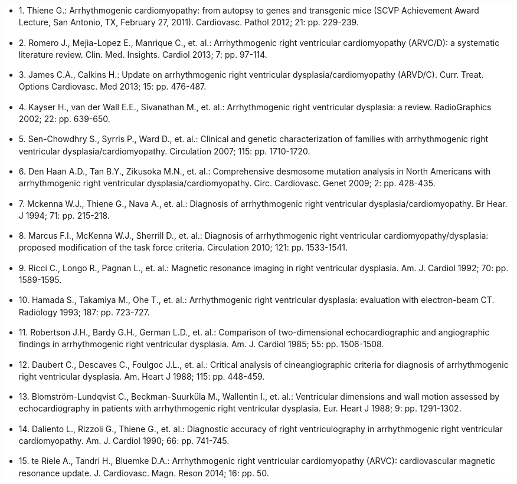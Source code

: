 - 1\. Thiene G.: Arrhythmogenic cardiomyopathy: from autopsy to genes and transgenic mice (SCVP Achievement Award Lecture, San Antonio, TX, February 27, 2011). Cardiovasc. Pathol 2012; 21: pp. 229-239.


- 2\. Romero J., Mejia-Lopez E., Manrique C., et. al.: Arrhythmogenic right ventricular cardiomyopathy (ARVC/D): a systematic literature review. Clin. Med. Insights. Cardiol 2013; 7: pp. 97-114.


- 3\. James C.A., Calkins H.: Update on arrhythmogenic right ventricular dysplasia/cardiomyopathy (ARVD/C). Curr. Treat. Options Cardiovasc. Med 2013; 15: pp. 476-487.


- 4\. Kayser H., van der Wall E.E., Sivanathan M., et. al.: Arrhythmogenic right ventricular dysplasia: a review. RadioGraphics 2002; 22: pp. 639-650.


- 5\. Sen-Chowdhry S., Syrris P., Ward D., et. al.: Clinical and genetic characterization of families with arrhythmogenic right ventricular dysplasia/cardiomyopathy. Circulation 2007; 115: pp. 1710-1720.


- 6\. Den Haan A.D., Tan B.Y., Zikusoka M.N., et. al.: Comprehensive desmosome mutation analysis in North Americans with arrhythmogenic right ventricular dysplasia/cardiomyopathy. Circ. Cardiovasc. Genet 2009; 2: pp. 428-435.


- 7\. Mckenna W.J., Thiene G., Nava A., et. al.: Diagnosis of arrhythmogenic right ventricular dysplasia/cardiomyopathy. Br Hear. J 1994; 71: pp. 215-218.


- 8\. Marcus F.I., McKenna W.J., Sherrill D., et. al.: Diagnosis of arrhythmogenic right ventricular cardiomyopathy/dysplasia: proposed modification of the task force criteria. Circulation 2010; 121: pp. 1533-1541.


- 9\. Ricci C., Longo R., Pagnan L., et. al.: Magnetic resonance imaging in right ventricular dysplasia. Am. J. Cardiol 1992; 70: pp. 1589-1595.


- 10\. Hamada S., Takamiya M., Ohe T., et. al.: Arrhythmogenic right ventricular dysplasia: evaluation with electron-beam CT. Radiology 1993; 187: pp. 723-727.


- 11\. Robertson J.H., Bardy G.H., German L.D., et. al.: Comparison of two-dimensional echocardiographic and angiographic findings in arrhythmogenic right ventricular dysplasia. Am. J. Cardiol 1985; 55: pp. 1506-1508.


- 12\. Daubert C., Descaves C., Foulgoc J.L., et. al.: Critical analysis of cineangiographic criteria for diagnosis of arrhythmogenic right ventricular dysplasia. Am. Heart J 1988; 115: pp. 448-459.


- 13\. Blomström-Lundqvist C., Beckman-Suurküla M., Wallentin I., et. al.: Ventricular dimensions and wall motion assessed by echocardiography in patients with arrhythmogenic right ventricular dysplasia. Eur. Heart J 1988; 9: pp. 1291-1302.


- 14\. Daliento L., Rizzoli G., Thiene G., et. al.: Diagnostic accuracy of right ventriculography in arrhythmogenic right ventricular cardiomyopathy. Am. J. Cardiol 1990; 66: pp. 741-745.


- 15\. te Riele A., Tandri H., Bluemke D.A.: Arrhythmogenic right ventricular cardiomyopathy (ARVC): cardiovascular magnetic resonance update. J. Cardiovasc. Magn. Reson 2014; 16: pp. 50.
